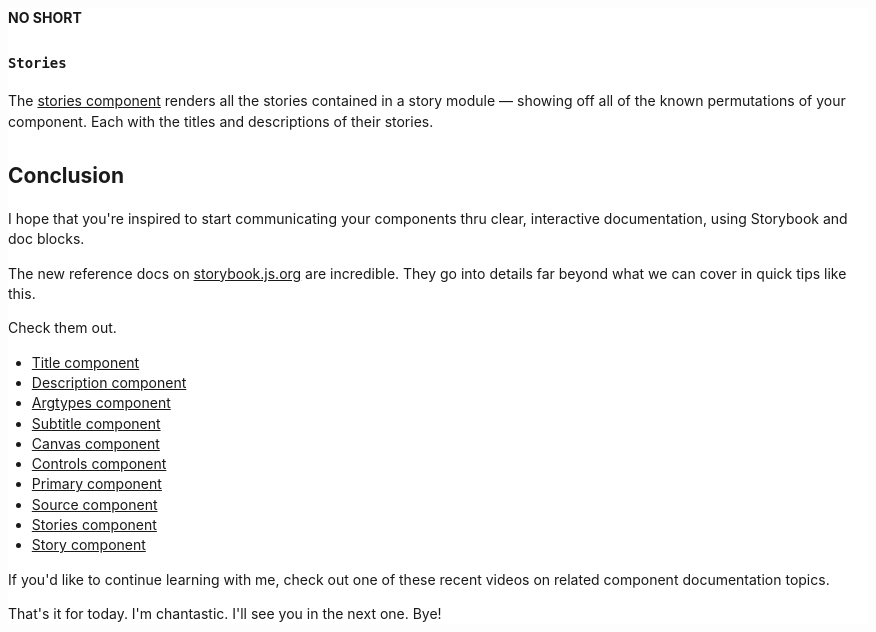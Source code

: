 <section class="hidden-video-script">

**NO SHORT**

</section>

### `Stories`

The [stories component][] renders all the stories contained in a story module — showing off all of the known permutations of your component.
Each with the titles and descriptions of their stories.

## Conclusion

I hope that you're inspired to start communicating your components thru clear, interactive documentation, using Storybook and doc blocks.

The new reference docs on [storybook.js.org](storybook.js.org/docs) are incredible. They go into details far beyond what we can cover in quick tips like this.

Check them out.

- [Title component][]
- [Description component][]
- [Argtypes component][]
- [Subtitle component][]
- [Canvas component][]
- [Controls component][]
- [Primary component][]
- [Source component][]
- [Stories component][]
- [Story component][]

<section class="hidden-video-script">

If you'd like to continue learning with me, check out one of these recent videos on related component documentation topics.

That's it for today.
I'm chantastic.
I'll see you in the next one.
Bye!

</section>

[doc blocks]: https://storybook.js.org/docs/react/writing-docs/doc-blocks "Storybook doc blocks documentation"
[docs page templates]: https://youtu.be/q8SY4yyNE6Q "Storybook docs page templates introduction video"
[mdx documentation]: https://youtu.be/BLUmt0j7OLY "MDX in Storybook introduction video"
[title component]: https://storybook.js.org/docs/react/api/doc-block-title "Title component documentation"
[description component]: https://storybook.js.org/docs/react/api/doc-block-description "Descrsiption component documentation"
[argtypes component]: https://storybook.js.org/docs/react/api/doc-block-argtypes "ArgTypes component documentation"
[subtitle component]: https://storybook.js.org/docs/react/api/doc-block-subtitle "Subtitle component documentation"
[canvas component]: https://storybook.js.org/docs/react/api/doc-block-canvas "Canvas component documentation"
[controls component]: https://storybook.js.org/docs/react/api/doc-block-controls "Controls component documentation"
[primary component]: https://storybook.js.org/docs/react/api/doc-block-primary "Primary component documentation"
[source component]: https://storybook.js.org/docs/react/api/doc-block-source "Source component documentation"
[stories component]: https://storybook.js.org/docs/react/api/doc-block-stories "Stories component documentation"
[story component]: https://storybook.js.org/docs/react/api/doc-block-story "Story component documentation"
